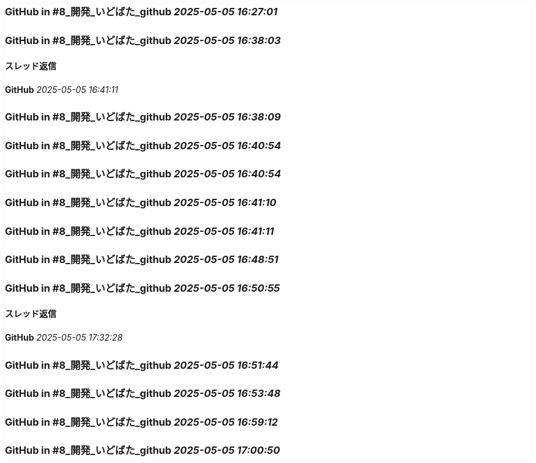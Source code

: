 

### **GitHub** in #8_開発_いどばた_github _2025-05-05 16:27:01_



### **GitHub** in #8_開発_いどばた_github _2025-05-05 16:38:03_



#### スレッド返信

**GitHub** _2025-05-05 16:41:11_



### **GitHub** in #8_開発_いどばた_github _2025-05-05 16:38:09_



### **GitHub** in #8_開発_いどばた_github _2025-05-05 16:40:54_



### **GitHub** in #8_開発_いどばた_github _2025-05-05 16:40:54_



### **GitHub** in #8_開発_いどばた_github _2025-05-05 16:41:10_



### **GitHub** in #8_開発_いどばた_github _2025-05-05 16:41:11_



### **GitHub** in #8_開発_いどばた_github _2025-05-05 16:48:51_



### **GitHub** in #8_開発_いどばた_github _2025-05-05 16:50:55_



#### スレッド返信

**GitHub** _2025-05-05 17:32:28_



### **GitHub** in #8_開発_いどばた_github _2025-05-05 16:51:44_



### **GitHub** in #8_開発_いどばた_github _2025-05-05 16:53:48_



### **GitHub** in #8_開発_いどばた_github _2025-05-05 16:59:12_



### **GitHub** in #8_開発_いどばた_github _2025-05-05 17:00:50_
